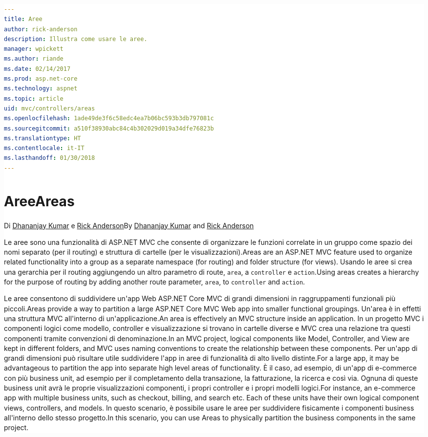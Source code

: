 ```yaml
---
title: Aree
author: rick-anderson
description: Illustra come usare le aree.
manager: wpickett
ms.author: riande
ms.date: 02/14/2017
ms.prod: asp.net-core
ms.technology: aspnet
ms.topic: article
uid: mvc/controllers/areas
ms.openlocfilehash: 1ade49de3f6c58edc4ea7b06bc593b3db797081c
ms.sourcegitcommit: a510f38930abc84c4b302029d019a34dfe76823b
ms.translationtype: HT
ms.contentlocale: it-IT
ms.lasthandoff: 01/30/2018
---
```

# <a name="areas"></a><span data-ttu-id="d37a3-103">Aree</span><span class="sxs-lookup"><span data-stu-id="d37a3-103">Areas</span></span>

<span data-ttu-id="d37a3-104">Di [Dhananjay Kumar](https://twitter.com/debug_mode) e [Rick Anderson](https://twitter.com/RickAndMSFT)</span><span class="sxs-lookup"><span data-stu-id="d37a3-104">By [Dhananjay Kumar](https://twitter.com/debug_mode)  and [Rick Anderson](https://twitter.com/RickAndMSFT)</span></span>

<span data-ttu-id="d37a3-105">Le aree sono una funzionalità di ASP.NET MVC che consente di organizzare le funzioni correlate in un gruppo come spazio dei nomi separato (per il routing) e struttura di cartelle (per le visualizzazioni).</span><span class="sxs-lookup"><span data-stu-id="d37a3-105">Areas are an ASP.NET MVC feature used to organize related functionality into a group as a separate namespace (for routing) and folder structure (for views).</span></span> <span data-ttu-id="d37a3-106">Usando le aree si crea una gerarchia per il routing aggiungendo un altro parametro di route, `area`, a `controller` e `action`.</span><span class="sxs-lookup"><span data-stu-id="d37a3-106">Using areas creates a hierarchy for the purpose of routing by adding another route parameter, `area`, to `controller` and `action`.</span></span>

<span data-ttu-id="d37a3-107">Le aree consentono di suddividere un'app Web ASP.NET Core MVC di grandi dimensioni in raggruppamenti funzionali più piccoli.</span><span class="sxs-lookup"><span data-stu-id="d37a3-107">Areas provide a way to partition a large ASP.NET Core MVC Web app into smaller functional groupings.</span></span> <span data-ttu-id="d37a3-108">Un'area è in effetti una struttura MVC all'interno di un'applicazione.</span><span class="sxs-lookup"><span data-stu-id="d37a3-108">An area is effectively an MVC structure inside an application.</span></span> <span data-ttu-id="d37a3-109">In un progetto MVC i componenti logici come modello, controller e visualizzazione si trovano in cartelle diverse e MVC crea una relazione tra questi componenti tramite convenzioni di denominazione.</span><span class="sxs-lookup"><span data-stu-id="d37a3-109">In an MVC project, logical components like Model, Controller, and View are kept in different folders, and MVC uses naming conventions to create the relationship between these components.</span></span> <span data-ttu-id="d37a3-110">Per un'app di grandi dimensioni può risultare utile suddividere l'app in aree di funzionalità di alto livello distinte.</span><span class="sxs-lookup"><span data-stu-id="d37a3-110">For a large app, it may be advantageous to partition the  app into separate high level areas of functionality.</span></span> <span data-ttu-id="d37a3-111">È il caso, ad esempio, di un'app di e-commerce con più business unit, ad esempio per il completamento della transazione, la fatturazione, la ricerca e così via. Ognuna di queste business unit avrà le proprie visualizzazioni componenti, i propri controller e i propri modelli logici.</span><span class="sxs-lookup"><span data-stu-id="d37a3-111">For instance, an e-commerce app with multiple business units, such as checkout, billing, and search etc. Each of these units have their own logical component views, controllers, and models.</span></span> <span data-ttu-id="d37a3-112">In questo scenario, è possibile usare le aree per suddividere fisicamente i componenti business all'interno dello stesso progetto.</span><span class="sxs-lookup"><span data-stu-id="d37a3-112">In this scenario, you can use Areas to physically partition the business components in the same project.</span></span>
